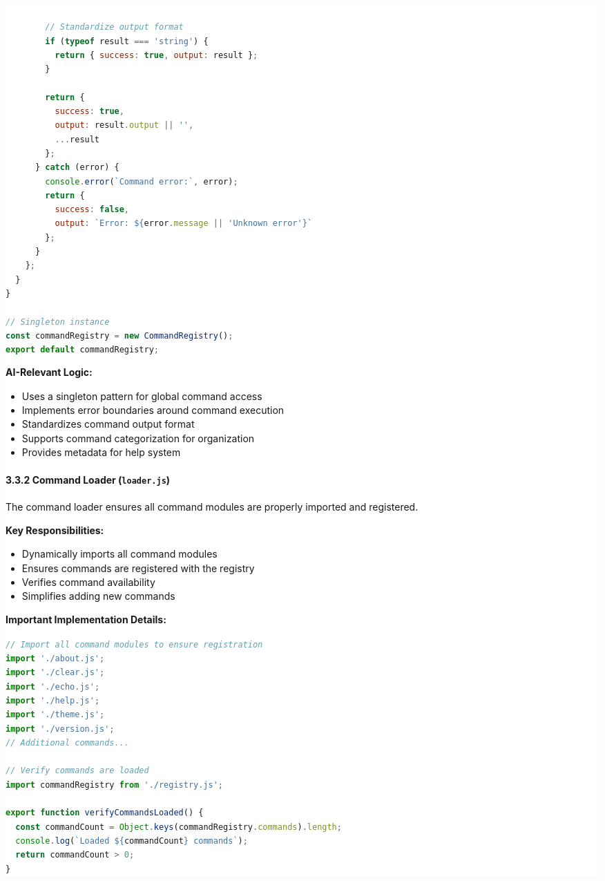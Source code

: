 ```javascript
        
        // Standardize output format
        if (typeof result === 'string') {
          return { success: true, output: result };
        }
        
        return { 
          success: true, 
          output: result.output || '',
          ...result 
        };
      } catch (error) {
        console.error(`Command error:`, error);
        return {
          success: false,
          output: `Error: ${error.message || 'Unknown error'}`
        };
      }
    };
  }
}

// Singleton instance
const commandRegistry = new CommandRegistry();
export default commandRegistry;
```

**AI-Relevant Logic:**
- Uses a singleton pattern for global command access
- Implements error boundaries around command execution
- Standardizes command output format
- Supports command categorization for organization
- Provides metadata for help system

#### 3.3.2 Command Loader (`loader.js`)

The command loader ensures all command modules are properly imported and registered.

**Key Responsibilities:**
- Dynamically imports all command modules
- Ensures commands are registered with the registry
- Verifies command availability
- Simplifies adding new commands

**Important Implementation Details:**
```javascript
// Import all command modules to ensure registration
import './about.js';
import './clear.js';
import './echo.js';
import './help.js';
import './theme.js';
import './version.js';
// Additional commands...

// Verify commands are loaded
import commandRegistry from './registry.js';

export function verifyCommandsLoaded() {
  const commandCount = Object.keys(commandRegistry.commands).length;
  console.log(`Loaded ${commandCount} commands`);
  return commandCount > 0;
}
```
